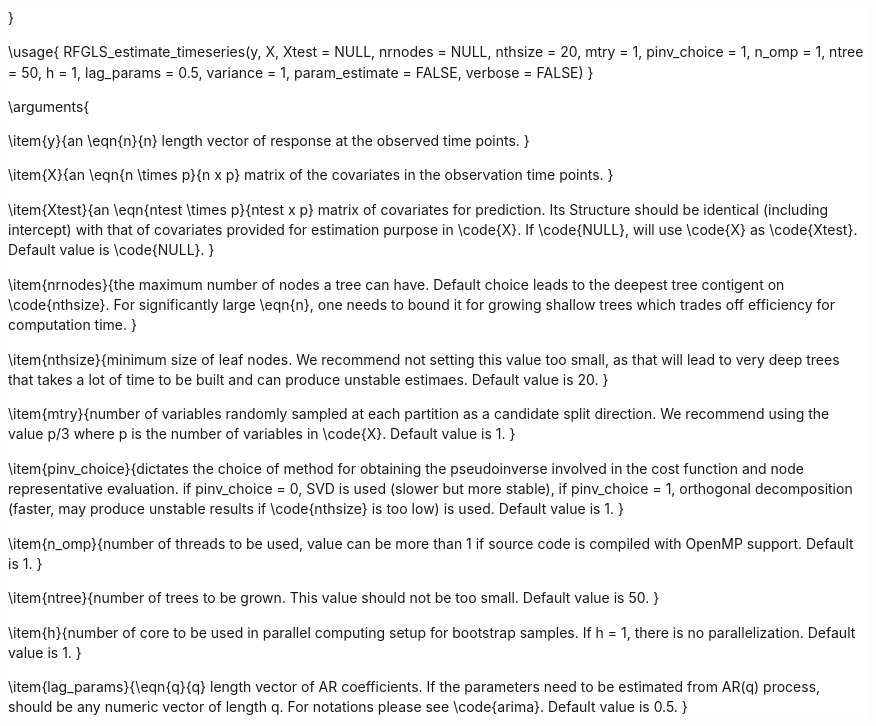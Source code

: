 }

\usage{
RFGLS_estimate_timeseries(y, X, Xtest = NULL, nrnodes = NULL,
                          nthsize = 20, mtry = 1,
                          pinv_choice = 1, n_omp = 1,
                          ntree = 50, h = 1, lag_params = 0.5,
                          variance = 1,
                          param_estimate = FALSE,
                          verbose = FALSE)
}

\arguments{

  \item{y}{an \eqn{n}{n} length vector of response at the observed time points. }

  \item{X}{an \eqn{n \times p}{n x p} matrix of the covariates in the observation time points. }

  \item{Xtest}{an \eqn{ntest \times p}{ntest x p} matrix of covariates for prediction. Its Structure should be
               identical (including intercept) with that of covariates provided for estimation purpose in \code{X}.
               If \code{NULL}, will use \code{X} as \code{Xtest}. Default value is \code{NULL}. }

  \item{nrnodes}{the maximum number of nodes a tree can have. Default choice leads to the deepest tree contigent on \code{nthsize}. For significantly large \eqn{n},
                 one needs to bound it for growing shallow trees which trades off efficiency for computation time. }

  \item{nthsize}{minimum size of leaf nodes. We recommend not setting this value too small, as that will lead to very deep trees
                 that takes a lot of time to be built and can produce unstable estimaes. Default value is 20. }

  \item{mtry}{number of variables randomly sampled at each partition as a candidate split direction. We recommend using
              the value p/3 where p is the number of variables in \code{X}. Default value is 1. }

  \item{pinv_choice}{dictates the choice of method for obtaining the pseudoinverse involved in the cost function and node
                     representative evaluation. if pinv_choice = 0, SVD is used (slower but more stable), if pinv_choice = 1,
                     orthogonal decomposition (faster, may produce unstable results if \code{nthsize} is too low) is used.
                     Default value is 1. }

  \item{n_omp}{number of threads to be used, value can be more than 1 if source code is compiled with OpenMP support.
               Default is 1. }

  \item{ntree}{number of trees to be grown. This value should not be too small. Default value is 50. }

  \item{h}{number of core to be used in parallel computing setup for bootstrap samples. If h = 1, there is no parallelization.
           Default value is 1. }

  \item{lag_params}{\eqn{q}{q} length vector of AR coefficients. If the parameters need to be estimated from AR(q) process, should be
                    any numeric vector of length q. For notations please see \code{arima}. Default value is 0.5. }
